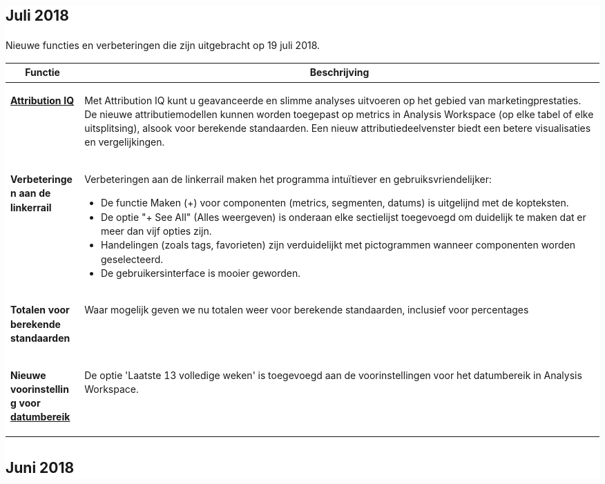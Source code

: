  </tbody> 
</table>

## Juli 2018

Nieuwe functies en verbeteringen die zijn uitgebracht op 19 juli 2018.

<table id="table_336E121310204DC492EA004F40830B0F"> 
 <thead> 
  <tr> 
   <th colname="col1" class="entry"> Functie </th> 
   <th colname="col2" class="entry"> Beschrijving </th> 
  </tr> 
 </thead>
 <tbody> 
  <tr> 
   <td colname="col1"> <p><b> <a href="attribution/overview.md"  > Attribution IQ </a> </b> </p> </td> 
   <td colname="col2"> <p>Met Attribution IQ kunt u geavanceerde en slimme analyses uitvoeren op het gebied van marketingprestaties. De nieuwe attributiemodellen kunnen worden toegepast op metrics in Analysis Workspace (op elke tabel of elke uitsplitsing), alsook voor berekende standaarden. Een nieuw attributiedeelvenster biedt een betere visualisaties en vergelijkingen. </p> </td> 
  </tr> 
  <tr> 
   <td colname="col1"> <p><b> Verbeteringen aan de linkerrail </b> </p> </td> 
   <td colname="col2"> <p>Verbeteringen aan de linkerrail maken het programma intuïtiever en gebruiksvriendelijker: </p> 
    <ul id="ul_087BEDF4338946DA857CD82CB69F98C2"> 
     <li id="li_C751AACAC60442DC93118F0819F8EEA7"> De functie Maken (+) voor componenten (metrics, segmenten, datums) is uitgelijnd met de kopteksten. </li> 
     <li id="li_DE2EB184A02D4CE58C23F518DB85EFDD"> De optie "+ See All" (Alles weergeven) is onderaan elke sectielijst toegevoegd om duidelijk te maken dat er meer dan vijf opties zijn. </li> 
     <li id="li_5208F3C6026647B09F4A85131B175175">Handelingen (zoals tags, favorieten) zijn verduidelijkt met pictogrammen wanneer componenten worden geselecteerd. </li> 
     <li id="li_11E601488A844515928231E09889BC54">De gebruikersinterface is mooier geworden. </li> 
    </ul> </td> 
  </tr> 
  <tr> 
   <td colname="col1"> <p><b>Totalen voor berekende standaarden </b> </p> </td> 
   <td colname="col2"> <p>Waar mogelijk geven we nu totalen weer voor berekende standaarden, inclusief voor percentages </p> </td> 
  </tr> 
  <tr> 
   <td colname="col1"> <p><b>Nieuwe voorinstelling voor <a href="/help/analyze/analysis-workspace/components/calendar-date-ranges/calendar.md"  >datumbereik</a> </b> </p> </td> 
   <td colname="col2"> <p>De optie 'Laatste 13 volledige weken' is toegevoegd aan de voorinstellingen voor het datumbereik in Analysis Workspace. </p> </td> 
  </tr> 
 </tbody> 
</table>

## Juni 2018
